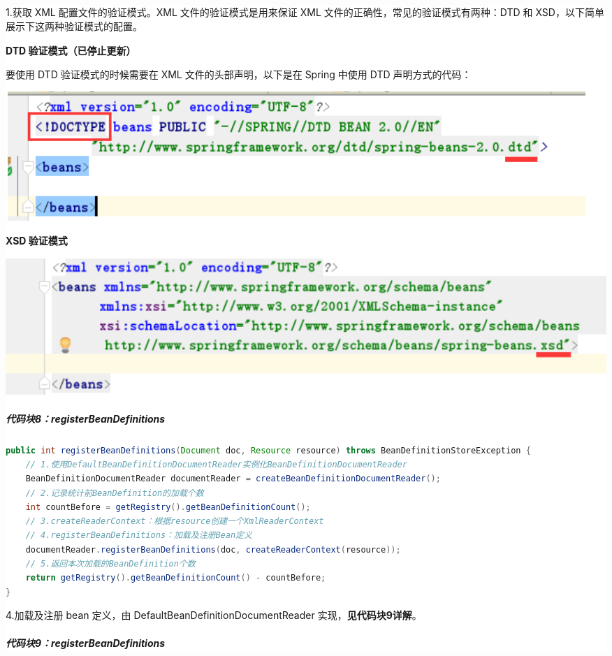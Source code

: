 1.获取 XML 配置文件的验证模式。XML 文件的验证模式是用来保证 XML 文件的正确性，常见的验证模式有两种：DTD 和 XSD，以下简单展示下这两种验证模式的配置。

**DTD 验证模式（已停止更新）**

要使用 DTD 验证模式的时候需要在 XML 文件的头部声明，以下是在 Spring 中使用 DTD 声明方式的代码：

![image-20211013182854137](images/image-20211013182854137.png)

**XSD 验证模式**

![image-20211013182910247](images/image-20211013182910247.png)

 

##### 代码块8：registerBeanDefinitions

```java
public int registerBeanDefinitions(Document doc, Resource resource) throws BeanDefinitionStoreException {
    // 1.使用DefaultBeanDefinitionDocumentReader实例化BeanDefinitionDocumentReader
    BeanDefinitionDocumentReader documentReader = createBeanDefinitionDocumentReader();
    // 2.记录统计前BeanDefinition的加载个数
    int countBefore = getRegistry().getBeanDefinitionCount();
    // 3.createReaderContext：根据resource创建一个XmlReaderContext
    // 4.registerBeanDefinitions：加载及注册Bean定义
    documentReader.registerBeanDefinitions(doc, createReaderContext(resource));
    // 5.返回本次加载的BeanDefinition个数
    return getRegistry().getBeanDefinitionCount() - countBefore;
}
```

4.加载及注册 bean 定义，由 DefaultBeanDefinitionDocumentReader 实现，**见代码块9详解**。

 

##### 代码块9：registerBeanDefinitions
